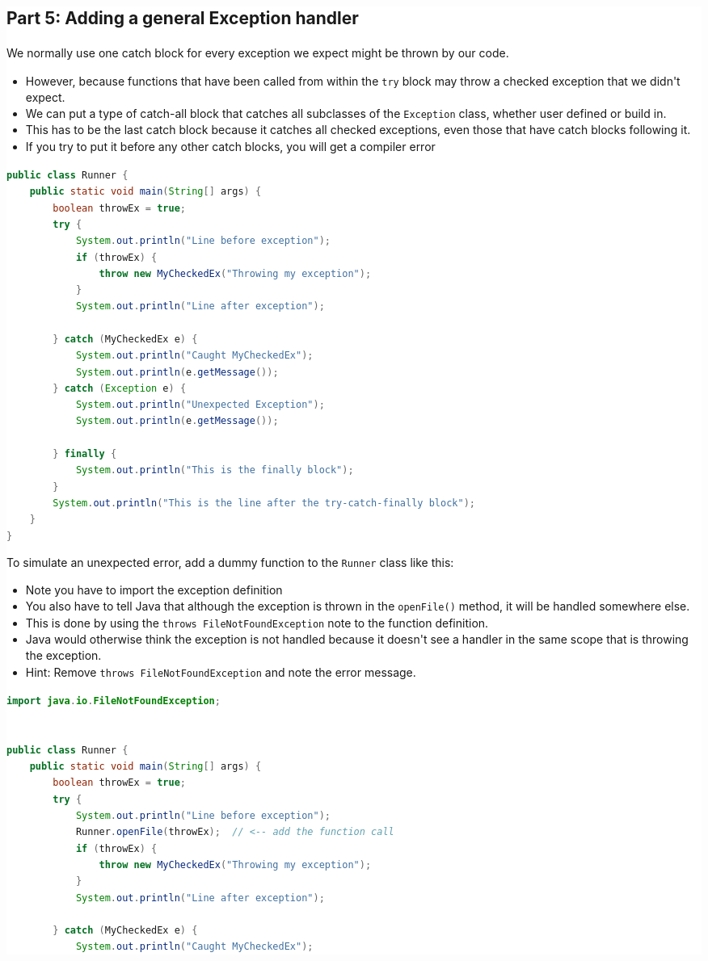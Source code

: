 
## Part 5: Adding a general Exception handler

We normally use one catch block for every exception we expect might be thrown by our code. 
- However, because functions that have been called from within the `try` block may throw a checked exception that we didn't expect.
- We can put a type of catch-all block that catches all subclasses of the `Exception` class, whether user defined or build in.
- This has to be the last catch block because it catches all checked exceptions, even those that have catch blocks following it.
- If you try to put it before any other catch blocks, you will get a compiler error


```java
public class Runner {
    public static void main(String[] args) {
        boolean throwEx = true;
        try {
            System.out.println("Line before exception");
            if (throwEx) {
                throw new MyCheckedEx("Throwing my exception");
            }
            System.out.println("Line after exception");

        } catch (MyCheckedEx e) {
            System.out.println("Caught MyCheckedEx");
            System.out.println(e.getMessage());
        } catch (Exception e) {
            System.out.println("Unexpected Exception");
            System.out.println(e.getMessage());

        } finally {
            System.out.println("This is the finally block");
        }
        System.out.println("This is the line after the try-catch-finally block");
    }
}

```

To simulate an unexpected error, add a dummy function to the `Runner` class like this:
- Note you have to import the exception definition
- You also have to tell Java that although the exception is thrown in the `openFile()` method, it will be handled somewhere else. 
- This is done by using the `throws FileNotFoundException` note to the function definition. 
- Java would otherwise think the exception is not handled because it doesn't see a handler in the same scope that is throwing the exception.
- Hint: Remove `throws FileNotFoundException` and note the error message.

```java
import java.io.FileNotFoundException;


public class Runner {
    public static void main(String[] args) {
        boolean throwEx = true;
        try {
            System.out.println("Line before exception");
            Runner.openFile(throwEx);  // <-- add the function call
            if (throwEx) {
                throw new MyCheckedEx("Throwing my exception");
            }
            System.out.println("Line after exception");

        } catch (MyCheckedEx e) {
            System.out.println("Caught MyCheckedEx");
```